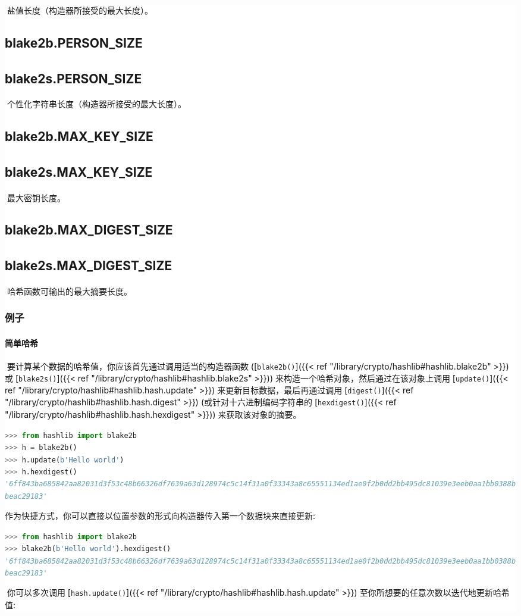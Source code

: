​	盐值长度（构造器所接受的最大长度）。

## blake2b.**PERSON_SIZE**

## blake2s.**PERSON_SIZE**

​	个性化字符串长度（构造器所接受的最大长度）。

## blake2b.**MAX_KEY_SIZE**

## blake2s.**MAX_KEY_SIZE**

​	最大密钥长度。

## blake2b.**MAX_DIGEST_SIZE**

## blake2s.**MAX_DIGEST_SIZE**

​	哈希函数可输出的最大摘要长度。

### 例子

#### 简单哈希

​	要计算某个数据的哈希值，你应该首先通过调用适当的构造器函数 ([`blake2b()`]({{< ref "/library/crypto/hashlib#hashlib.blake2b" >}}) 或 [`blake2s()`]({{< ref "/library/crypto/hashlib#hashlib.blake2s" >}})) 来构造一个哈希对象，然后通过在该对象上调用 [`update()`]({{< ref "/library/crypto/hashlib#hashlib.hash.update" >}}) 来更新目标数据，最后再通过调用 [`digest()`]({{< ref "/library/crypto/hashlib#hashlib.hash.digest" >}}) (或针对十六进制编码字符串的 [`hexdigest()`]({{< ref "/library/crypto/hashlib#hashlib.hash.hexdigest" >}})) 来获取该对象的摘要。



``` python
>>> from hashlib import blake2b
>>> h = blake2b()
>>> h.update(b'Hello world')
>>> h.hexdigest()
'6ff843ba685842aa82031d3f53c48b66326df7639a63d128974c5c14f31a0f33343a8c65551134ed1ae0f2b0dd2bb495dc81039e3eeb0aa1bb0388bbeac29183'
```

​	作为快捷方式，你可以直接以位置参数的形式向构造器传入第一个数据块来直接更新:



``` python
>>> from hashlib import blake2b
>>> blake2b(b'Hello world').hexdigest()
'6ff843ba685842aa82031d3f53c48b66326df7639a63d128974c5c14f31a0f33343a8c65551134ed1ae0f2b0dd2bb495dc81039e3eeb0aa1bb0388bbeac29183'
```

​	你可以多次调用 [`hash.update()`]({{< ref "/library/crypto/hashlib#hashlib.hash.update" >}}) 至你所想要的任意次数以迭代地更新哈希值:
